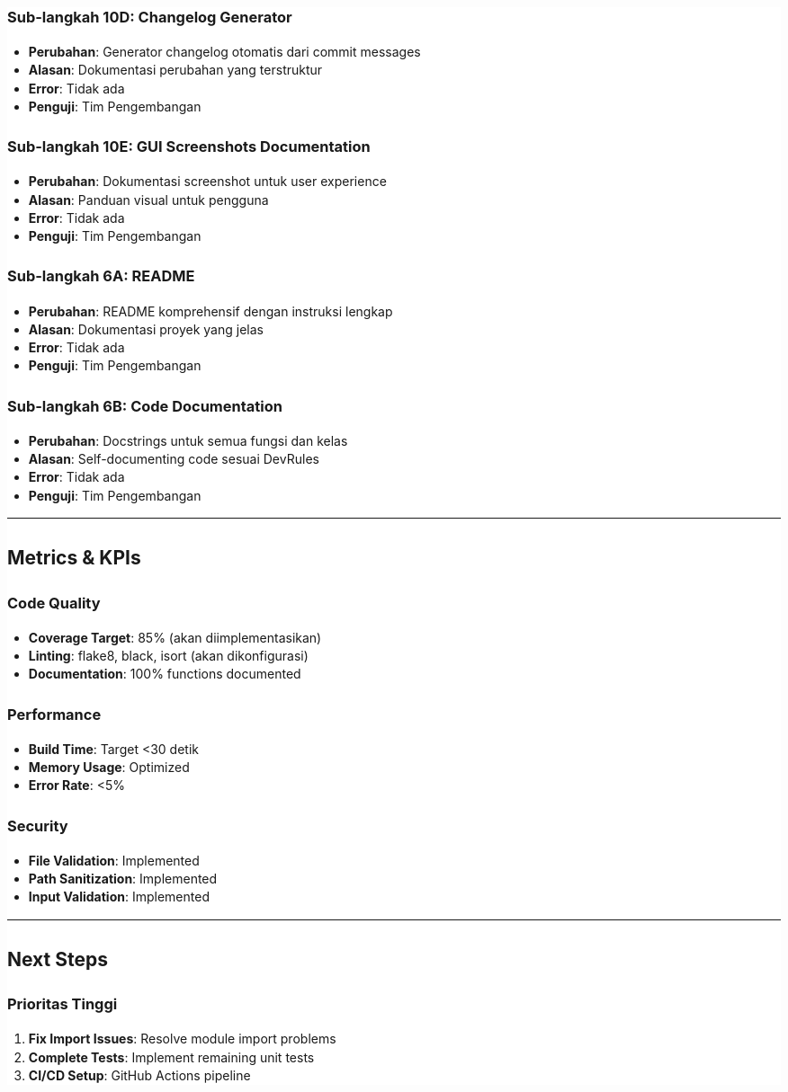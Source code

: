 ### Sub-langkah 10D: Changelog Generator
- **Perubahan**: Generator changelog otomatis dari commit messages
- **Alasan**: Dokumentasi perubahan yang terstruktur
- **Error**: Tidak ada
- **Penguji**: Tim Pengembangan

### Sub-langkah 10E: GUI Screenshots Documentation
- **Perubahan**: Dokumentasi screenshot untuk user experience
- **Alasan**: Panduan visual untuk pengguna
- **Error**: Tidak ada
- **Penguji**: Tim Pengembangan

### Sub-langkah 6A: README
- **Perubahan**: README komprehensif dengan instruksi lengkap
- **Alasan**: Dokumentasi proyek yang jelas
- **Error**: Tidak ada
- **Penguji**: Tim Pengembangan

### Sub-langkah 6B: Code Documentation
- **Perubahan**: Docstrings untuk semua fungsi dan kelas
- **Alasan**: Self-documenting code sesuai DevRules
- **Error**: Tidak ada
- **Penguji**: Tim Pengembangan

---

## Metrics & KPIs

### Code Quality
- **Coverage Target**: 85% (akan diimplementasikan)
- **Linting**: flake8, black, isort (akan dikonfigurasi)
- **Documentation**: 100% functions documented

### Performance
- **Build Time**: Target <30 detik
- **Memory Usage**: Optimized
- **Error Rate**: <5%

### Security
- **File Validation**: Implemented
- **Path Sanitization**: Implemented
- **Input Validation**: Implemented

---

## Next Steps

### Prioritas Tinggi
1. **Fix Import Issues**: Resolve module import problems
2. **Complete Tests**: Implement remaining unit tests
3. **CI/CD Setup**: GitHub Actions pipeline
